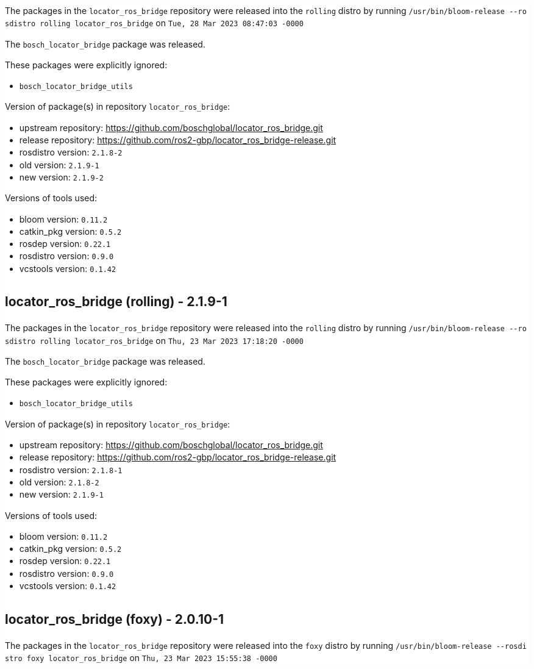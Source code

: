 The packages in the `locator_ros_bridge` repository were released into the `rolling` distro by running `/usr/bin/bloom-release --rosdistro rolling locator_ros_bridge` on `Tue, 28 Mar 2023 08:47:03 -0000`

The `bosch_locator_bridge` package was released.

These packages were explicitly ignored:
- `bosch_locator_bridge_utils`

Version of package(s) in repository `locator_ros_bridge`:

- upstream repository: https://github.com/boschglobal/locator_ros_bridge.git
- release repository: https://github.com/ros2-gbp/locator_ros_bridge-release.git
- rosdistro version: `2.1.8-2`
- old version: `2.1.9-1`
- new version: `2.1.9-2`

Versions of tools used:

- bloom version: `0.11.2`
- catkin_pkg version: `0.5.2`
- rosdep version: `0.22.1`
- rosdistro version: `0.9.0`
- vcstools version: `0.1.42`


## locator_ros_bridge (rolling) - 2.1.9-1

The packages in the `locator_ros_bridge` repository were released into the `rolling` distro by running `/usr/bin/bloom-release --rosdistro rolling locator_ros_bridge` on `Thu, 23 Mar 2023 17:18:20 -0000`

The `bosch_locator_bridge` package was released.

These packages were explicitly ignored:
- `bosch_locator_bridge_utils`

Version of package(s) in repository `locator_ros_bridge`:

- upstream repository: https://github.com/boschglobal/locator_ros_bridge.git
- release repository: https://github.com/ros2-gbp/locator_ros_bridge-release.git
- rosdistro version: `2.1.8-1`
- old version: `2.1.8-2`
- new version: `2.1.9-1`

Versions of tools used:

- bloom version: `0.11.2`
- catkin_pkg version: `0.5.2`
- rosdep version: `0.22.1`
- rosdistro version: `0.9.0`
- vcstools version: `0.1.42`


## locator_ros_bridge (foxy) - 2.0.10-1

The packages in the `locator_ros_bridge` repository were released into the `foxy` distro by running `/usr/bin/bloom-release --rosdistro foxy locator_ros_bridge` on `Thu, 23 Mar 2023 15:55:38 -0000`
